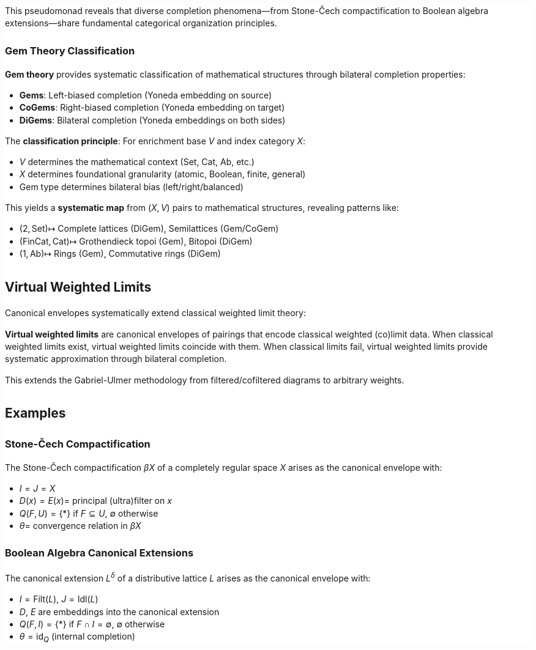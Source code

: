 This pseudomonad reveals that diverse completion phenomena—from Stone-Čech compactification to Boolean algebra extensions—share fundamental categorical organization principles.

### Gem Theory Classification

**Gem theory** provides systematic classification of mathematical structures through bilateral completion properties:

- **Gems**: Left-biased completion (Yoneda embedding on source)
- **CoGems**: Right-biased completion (Yoneda embedding on target)  
- **DiGems**: Bilateral completion (Yoneda embeddings on both sides)

The **classification principle**: For enrichment base $V$ and index category $X$:
- $V$ determines the mathematical context (Set, Cat, Ab, etc.)
- $X$ determines foundational granularity (atomic, Boolean, finite, general)
- Gem type determines bilateral bias (left/right/balanced)

This yields a **systematic map** from $(X,V)$ pairs to mathematical structures, revealing patterns like:
- $(2, \mathrm{Set}) \mapsto$ Complete lattices (DiGem), Semilattices (Gem/CoGem)
- $(\mathrm{FinCat}, \mathrm{Cat}) \mapsto$ Grothendieck topoi (Gem), Bitopoi (DiGem)
- $(1, \mathrm{Ab}) \mapsto$ Rings (Gem), Commutative rings (DiGem)

## Virtual Weighted Limits

Canonical envelopes systematically extend classical weighted limit theory:

**Virtual weighted limits** are canonical envelopes of pairings that encode classical weighted (co)limit data. When classical weighted limits exist, virtual weighted limits coincide with them. When classical limits fail, virtual weighted limits provide systematic approximation through bilateral completion.

This extends the Gabriel-Ulmer methodology from filtered/cofiltered diagrams to arbitrary weights.

## Examples

### Stone-Čech Compactification

The Stone-Čech compactification $\beta X$ of a completely regular space $X$ arises as the canonical envelope with:
* $I = J = X$
* $D(x) = E(x) =$ principal (ultra)filter on $x$  
* $Q(F,U) = \{*\}$ if $F \subseteq U$, $\emptyset$ otherwise
* $\theta =$ convergence relation in $\beta X$

### Boolean Algebra Canonical Extensions

The canonical extension $L^\delta$ of a distributive lattice $L$ arises as the canonical envelope with:
* $I = \mathsf{Filt}(L)$, $J = \mathsf{Idl}(L)$
* $D$, $E$ are embeddings into the canonical extension
* $Q(F,I) = \{*\}$ if $F \cap I = \emptyset$, $\emptyset$ otherwise
* $\theta = \mathrm{id}_Q$ (internal completion)
